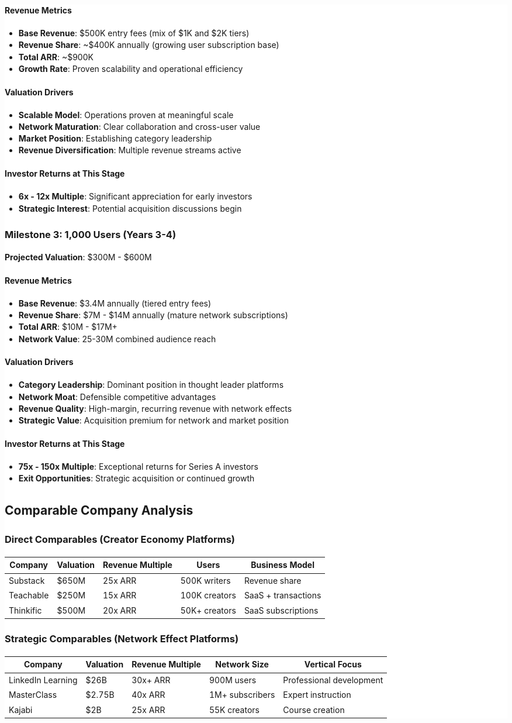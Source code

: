 #### Revenue Metrics
- **Base Revenue**: $500K entry fees (mix of $1K and $2K tiers)
- **Revenue Share**: ~$400K annually (growing user subscription base)
- **Total ARR**: ~$900K
- **Growth Rate**: Proven scalability and operational efficiency

#### Valuation Drivers
- **Scalable Model**: Operations proven at meaningful scale
- **Network Maturation**: Clear collaboration and cross-user value
- **Market Position**: Establishing category leadership
- **Revenue Diversification**: Multiple revenue streams active

#### Investor Returns at This Stage
- **6x - 12x Multiple**: Significant appreciation for early investors
- **Strategic Interest**: Potential acquisition discussions begin

### Milestone 3: 1,000 Users (Years 3-4)
**Projected Valuation**: $300M - $600M

#### Revenue Metrics
- **Base Revenue**: $3.4M annually (tiered entry fees)
- **Revenue Share**: $7M - $14M annually (mature network subscriptions)
- **Total ARR**: $10M - $17M+
- **Network Value**: 25-30M combined audience reach

#### Valuation Drivers
- **Category Leadership**: Dominant position in thought leader platforms
- **Network Moat**: Defensible competitive advantages
- **Revenue Quality**: High-margin, recurring revenue with network effects
- **Strategic Value**: Acquisition premium for network and market position

#### Investor Returns at This Stage
- **75x - 150x Multiple**: Exceptional returns for Series A investors
- **Exit Opportunities**: Strategic acquisition or continued growth

## Comparable Company Analysis

### Direct Comparables (Creator Economy Platforms)
| Company | Valuation | Revenue Multiple | Users | Business Model |
|---------|-----------|------------------|--------|----------------|
| Substack | $650M | 25x ARR | 500K writers | Revenue share |
| Teachable | $250M | 15x ARR | 100K creators | SaaS + transactions |
| Thinkific | $500M | 20x ARR | 50K+ creators | SaaS subscriptions |

### Strategic Comparables (Network Effect Platforms)
| Company | Valuation | Revenue Multiple | Network Size | Vertical Focus |
|---------|-----------|------------------|--------------|----------------|
| LinkedIn Learning | $26B | 30x+ ARR | 900M users | Professional development |
| MasterClass | $2.75B | 40x ARR | 1M+ subscribers | Expert instruction |
| Kajabi | $2B | 25x ARR | 55K creators | Course creation |
